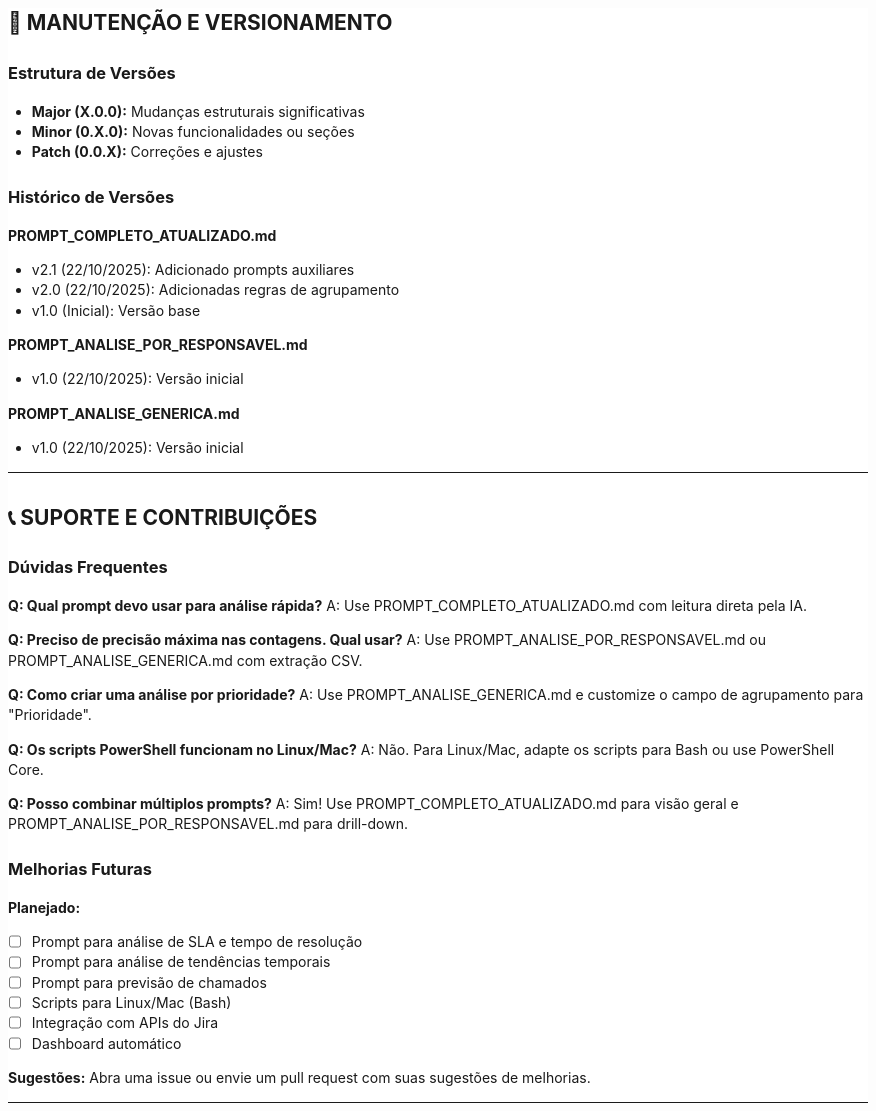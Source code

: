 
## 🔧 MANUTENÇÃO E VERSIONAMENTO

### Estrutura de Versões
- **Major (X.0.0):** Mudanças estruturais significativas
- **Minor (0.X.0):** Novas funcionalidades ou seções
- **Patch (0.0.X):** Correções e ajustes

### Histórico de Versões

**PROMPT_COMPLETO_ATUALIZADO.md**
- v2.1 (22/10/2025): Adicionado prompts auxiliares
- v2.0 (22/10/2025): Adicionadas regras de agrupamento
- v1.0 (Inicial): Versão base

**PROMPT_ANALISE_POR_RESPONSAVEL.md**
- v1.0 (22/10/2025): Versão inicial

**PROMPT_ANALISE_GENERICA.md**
- v1.0 (22/10/2025): Versão inicial

---

## 📞 SUPORTE E CONTRIBUIÇÕES

### Dúvidas Frequentes

**Q: Qual prompt devo usar para análise rápida?**
A: Use PROMPT_COMPLETO_ATUALIZADO.md com leitura direta pela IA.

**Q: Preciso de precisão máxima nas contagens. Qual usar?**
A: Use PROMPT_ANALISE_POR_RESPONSAVEL.md ou PROMPT_ANALISE_GENERICA.md com extração CSV.

**Q: Como criar uma análise por prioridade?**
A: Use PROMPT_ANALISE_GENERICA.md e customize o campo de agrupamento para "Prioridade".

**Q: Os scripts PowerShell funcionam no Linux/Mac?**
A: Não. Para Linux/Mac, adapte os scripts para Bash ou use PowerShell Core.

**Q: Posso combinar múltiplos prompts?**
A: Sim! Use PROMPT_COMPLETO_ATUALIZADO.md para visão geral e PROMPT_ANALISE_POR_RESPONSAVEL.md para drill-down.

### Melhorias Futuras

**Planejado:**
- [ ] Prompt para análise de SLA e tempo de resolução
- [ ] Prompt para análise de tendências temporais
- [ ] Prompt para previsão de chamados
- [ ] Scripts para Linux/Mac (Bash)
- [ ] Integração com APIs do Jira
- [ ] Dashboard automático

**Sugestões:**
Abra uma issue ou envie um pull request com suas sugestões de melhorias.

---